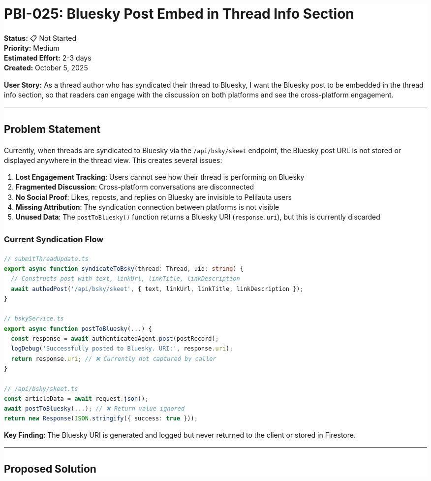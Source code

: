 # PBI-025: Bluesky Post Embed in Thread Info Section

**Status:** 📋 Not Started  
**Priority:** Medium  
**Estimated Effort:** 2-3 days  
**Created:** October 5, 2025

**User Story:** As a thread author who has syndicated their thread to Bluesky, I want the Bluesky post to be embedded in the thread info section, so that readers can engage with the discussion on both platforms and see the cross-platform engagement.

---

## Problem Statement

Currently, when threads are syndicated to Bluesky via the `/api/bsky/skeet` endpoint, the Bluesky post URL is not stored or displayed anywhere in the thread view. This creates several issues:

1. **Lost Engagement Tracking**: Users cannot see how their thread is performing on Bluesky
2. **Fragmented Discussion**: Cross-platform conversations are disconnected
3. **No Social Proof**: Likes, reposts, and replies on Bluesky are invisible to Pelilauta users
4. **Missing Attribution**: The syndication connection between platforms is not visible
5. **Unused Data**: The `postToBluesky()` function returns a Bluesky URI (`response.uri`), but this is currently discarded

### Current Syndication Flow

```typescript
// submitThreadUpdate.ts
export async function syndicateToBsky(thread: Thread, uid: string) {
  // Constructs post with text, linkUrl, linkTitle, linkDescription
  await authedPost('/api/bsky/skeet', { text, linkUrl, linkTitle, linkDescription });
}

// bskyService.ts
export async function postToBluesky(...) {
  const response = await authenticatedAgent.post(postRecord);
  logDebug('Successfully posted to Bluesky. URI:', response.uri);
  return response.uri; // ❌ Currently not captured by caller
}

// /api/bsky/skeet.ts
const articleData = await request.json();
await postToBluesky(...); // ❌ Return value ignored
return new Response(JSON.stringify({ success: true }));
```

**Key Finding**: The Bluesky URI is generated and logged but never returned to the client or stored in Firestore.

---

## Proposed Solution
